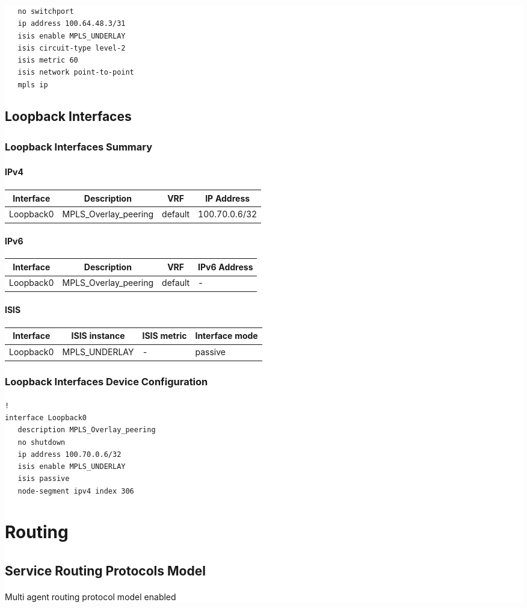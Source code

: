 ```eos
   no switchport
   ip address 100.64.48.3/31
   isis enable MPLS_UNDERLAY
   isis circuit-type level-2
   isis metric 60
   isis network point-to-point
   mpls ip
```

## Loopback Interfaces

### Loopback Interfaces Summary

#### IPv4

| Interface | Description | VRF | IP Address |
| --------- | ----------- | --- | ---------- |
| Loopback0 | MPLS_Overlay_peering | default | 100.70.0.6/32 |

#### IPv6

| Interface | Description | VRF | IPv6 Address |
| --------- | ----------- | --- | ------------ |
| Loopback0 | MPLS_Overlay_peering | default | - |

#### ISIS

| Interface | ISIS instance | ISIS metric | Interface mode |
| -------- | -------- | -------- | -------- |
| Loopback0 | MPLS_UNDERLAY |  - |  passive |

### Loopback Interfaces Device Configuration

```eos
!
interface Loopback0
   description MPLS_Overlay_peering
   no shutdown
   ip address 100.70.0.6/32
   isis enable MPLS_UNDERLAY
   isis passive
   node-segment ipv4 index 306
```

# Routing
## Service Routing Protocols Model

Multi agent routing protocol model enabled
